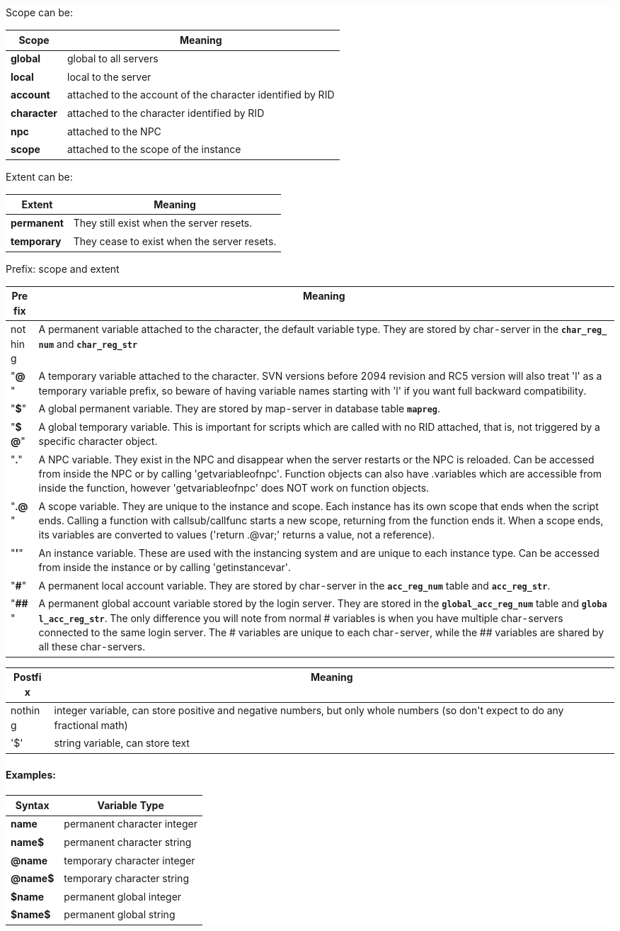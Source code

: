Scope can be:

| Scope  | Meaning  |
| ------------ | ------------ |
| **global**  | global to all servers  |
| **local**  | local to the server  |
| **account**  | attached to the account of the character identified by RID  |
| **character**  | attached to the character identified by RID  |
| **npc**  | attached to the NPC  |
| **scope**  | attached to the scope of the instance  |


Extent can be:

| Extent  | Meaning  |
| ------------ | ------------ |
| **permanent**  | They still exist when the server resets.  |
| **temporary**  | They cease to exist when the server resets.  |



Prefix: scope and extent

| Prefix  |  Meaning  |
| ------------ | ------------ |
| nothing  | A permanent variable attached to the character, the default variable type. They are stored by char-server in the **`char_reg_num`** and **`char_reg_str`**  |
| "**@**"  | A temporary variable attached to the character. SVN versions before 2094 revision and RC5 version will also treat 'l' as a temporary variable prefix, so beware of having variable names starting with 'l' if you want full backward compatibility.  |
| "**$**"  | A global permanent variable. They are stored by map-server in database table **`mapreg`**.  |
| "**$@**"  | A global temporary variable.  This is important for scripts which are called with no RID attached, that is, not triggered by a specific character object.  |
| "**.**"  | A NPC variable. They exist in the NPC and disappear when the server restarts or the NPC is reloaded. Can be accessed from inside the NPC or by calling 'getvariableofnpc'. Function objects can also have .variables which are accessible from inside the function, however 'getvariableofnpc' does NOT work on function objects.  |
| "**.@**"  | A scope variable. They are unique to the instance and scope. Each instance has its own scope that ends when the script ends. Calling a function with callsub/callfunc starts a new scope, returning from the function ends it. When a scope ends, its variables are converted to values ('return .@var;' returns a value, not a reference).  |
| "**'**"  | An instance variable. These are used with the instancing system and are unique to each instance type. Can be accessed from inside the instance or by calling 'getinstancevar'.  |
| "**#**"  | A permanent local account variable. They are stored by char-server in the **`acc_reg_num`** table and **`acc_reg_str`**.  |
| "**##**"  | A permanent global account variable stored by the login server. They are stored in the **`global_acc_reg_num`** table and **`global_acc_reg_str`**. The only difference you will note from normal # variables is when you have multiple char-servers connected to the same login server. The # variables are unique to each char-server, while the ## variables are shared by all these char-servers.  |

| Postfix  | Meaning  |
| ------------ | ------------ |
| nothing  | integer variable, can store positive and negative numbers, but only whole numbers (so don't expect to do any fractional math)  |
| '$'  | string variable, can store text  |

#### Examples:

| Syntax  | Variable Type                    |
| ------- | -------------------------------- |
| **name**    | permanent character integer      |
| **name\$**   | permanent character string       |
| **@name**   | temporary character integer      |
| **@name\$**  | temporary character string       |
| **\$name**   | permanent global integer         |
| **\$name\$**  | permanent global string          |